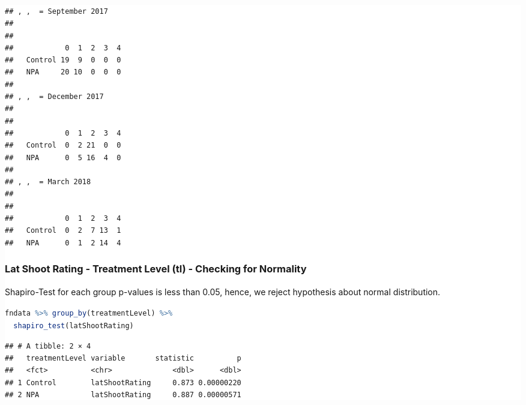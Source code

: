     ## , ,  = September 2017
    ## 
    ##          
    ##            0  1  2  3  4
    ##   Control 19  9  0  0  0
    ##   NPA     20 10  0  0  0
    ## 
    ## , ,  = December 2017
    ## 
    ##          
    ##            0  1  2  3  4
    ##   Control  0  2 21  0  0
    ##   NPA      0  5 16  4  0
    ## 
    ## , ,  = March 2018
    ## 
    ##          
    ##            0  1  2  3  4
    ##   Control  0  2  7 13  1
    ##   NPA      0  1  2 14  4

### Lat Shoot Rating - Treatment Level (tl) - Checking for Normality

Shapiro-Test for each group p-values is less than 0.05, hence, we reject
hypothesis about normal distribution.

``` r
fndata %>% group_by(treatmentLevel) %>% 
  shapiro_test(latShootRating)
```

    ## # A tibble: 2 × 4
    ##   treatmentLevel variable       statistic          p
    ##   <fct>          <chr>              <dbl>      <dbl>
    ## 1 Control        latShootRating     0.873 0.00000220
    ## 2 NPA            latShootRating     0.887 0.00000571
